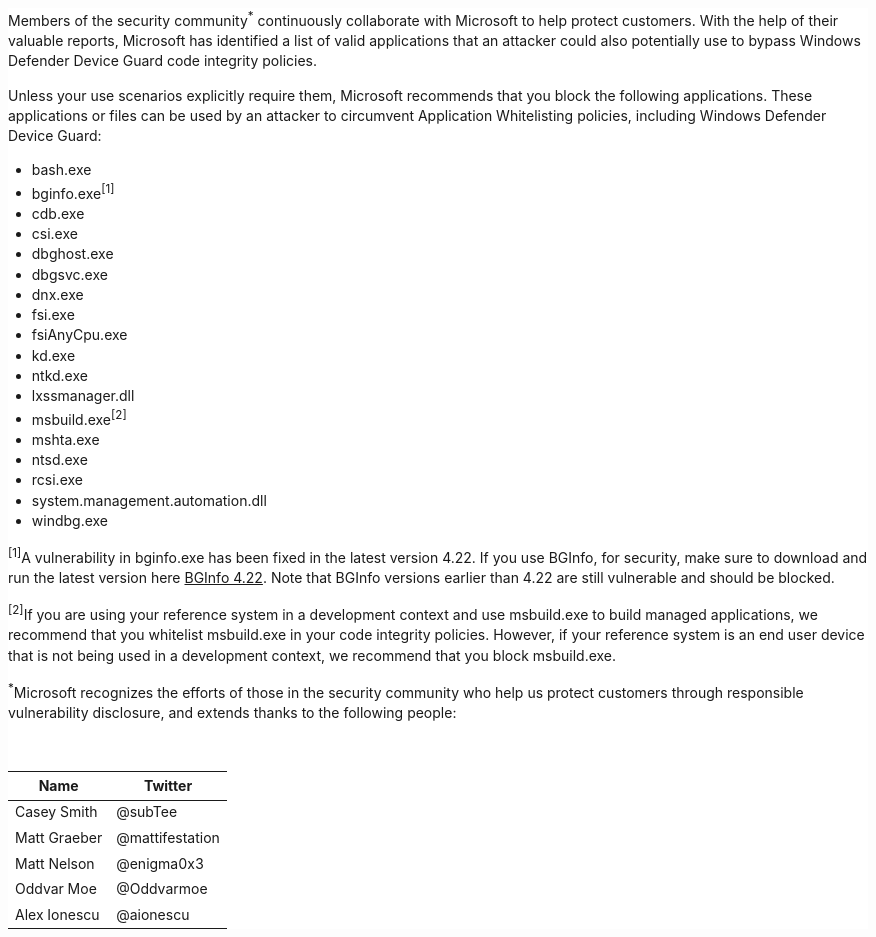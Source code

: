 Members of the security community<sup>\*</sup> continuously collaborate with Microsoft to help protect customers. With the help of their valuable reports, Microsoft has identified a list of valid applications that an attacker could also potentially use to bypass Windows Defender Device Guard code integrity policies. 

Unless your use scenarios explicitly require them, Microsoft recommends that you block the following applications. These applications or files can be used by an attacker to circumvent Application Whitelisting policies, including Windows Defender Device Guard:

- bash.exe
- bginfo.exe<sup>[1]</sup> 
- cdb.exe
- csi.exe
- dbghost.exe
- dbgsvc.exe
- dnx.exe
- fsi.exe
- fsiAnyCpu.exe
- kd.exe
- ntkd.exe
- lxssmanager.dll
- msbuild.exe<sup>[2]</sup>
- mshta.exe
- ntsd.exe
- rcsi.exe
- system.management.automation.dll
- windbg.exe

<sup>[1]</sup>A vulnerability in bginfo.exe has been fixed in the latest version 4.22. If you use BGInfo, for security, make sure to download and run the latest version here [BGInfo 4.22](https://docs.microsoft.com/en-us/sysinternals/downloads/bginfo). Note that BGInfo versions earlier than 4.22 are still vulnerable and should be blocked.

<sup>[2]</sup>If you are using your reference system in a development context and use msbuild.exe to build managed applications, we recommend that you whitelist msbuild.exe in your code integrity policies. However, if your reference system is an end user device that is not being used in a development context, we recommend that you block msbuild.exe.

<sup>*</sup>Microsoft recognizes the efforts of those in the security community who help us protect customers through responsible vulnerability disclosure, and extends thanks to the following people:

<br />

|Name|Twitter|
|---|---|
|Casey Smith |@subTee| 
|Matt Graeber | @mattifestation| 
|Matt Nelson | @enigma0x3| 
|Oddvar Moe |@Oddvarmoe|
|Alex Ionescu | @aionescu|
